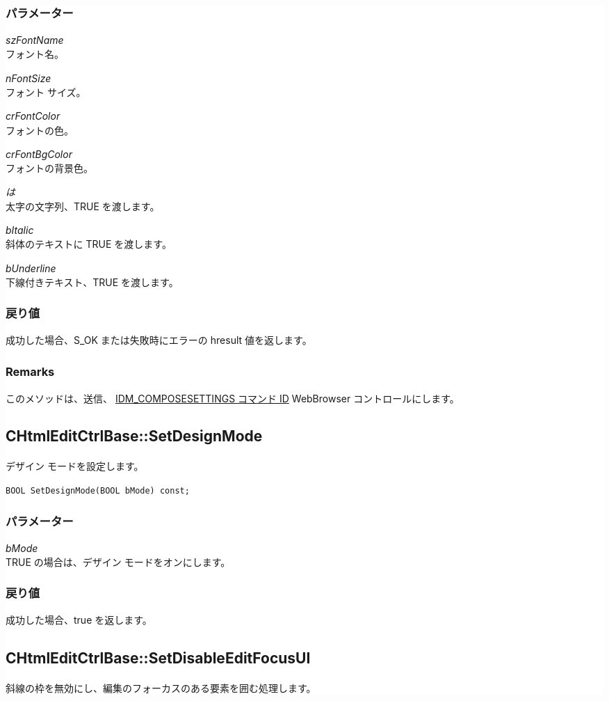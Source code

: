 ### <a name="parameters"></a>パラメーター

*szFontName*<br/>
フォント名。

*nFontSize*<br/>
フォント サイズ。

*crFontColor*<br/>
フォントの色。

*crFontBgColor*<br/>
フォントの背景色。

*は*<br/>
太字の文字列、TRUE を渡します。

*bItalic*<br/>
斜体のテキストに TRUE を渡します。

*bUnderline*<br/>
下線付きテキスト、TRUE を渡します。

### <a name="return-value"></a>戻り値

成功した場合、S_OK または失敗時にエラーの hresult 値を返します。

### <a name="remarks"></a>Remarks

このメソッドは、送信、 [IDM_COMPOSESETTINGS コマンド ID](https://msdn.microsoft.com/library/aa769901.aspx) WebBrowser コントロールにします。

##  <a name="setdesignmode"></a>  CHtmlEditCtrlBase::SetDesignMode

デザイン モードを設定します。

```
BOOL SetDesignMode(BOOL bMode) const;
```

### <a name="parameters"></a>パラメーター

*bMode*<br/>
TRUE の場合は、デザイン モードをオンにします。

### <a name="return-value"></a>戻り値

成功した場合、true を返します。

##  <a name="setdisableeditfocusui"></a>  CHtmlEditCtrlBase::SetDisableEditFocusUI

斜線の枠を無効にし、編集のフォーカスのある要素を囲む処理します。
